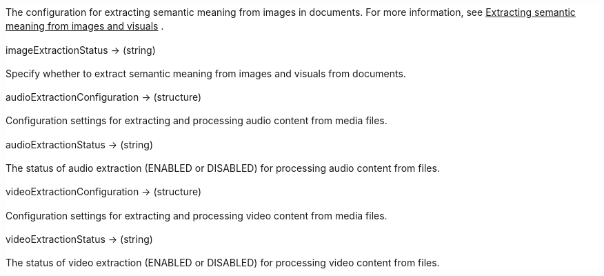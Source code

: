 The configuration for extracting semantic meaning from images in documents. For more information, see [Extracting semantic meaning from images and visuals](https://docs.aws.amazon.com/amazonq/latest/qbusiness-ug/extracting-meaning-from-images.html) .

imageExtractionStatus -> (string)

Specify whether to extract semantic meaning from images and visuals from documents.

audioExtractionConfiguration -> (structure)

Configuration settings for extracting and processing audio content from media files.

audioExtractionStatus -> (string)

The status of audio extraction (ENABLED or DISABLED) for processing audio content from files.

videoExtractionConfiguration -> (structure)

Configuration settings for extracting and processing video content from media files.

videoExtractionStatus -> (string)

The status of video extraction (ENABLED or DISABLED) for processing video content from files.